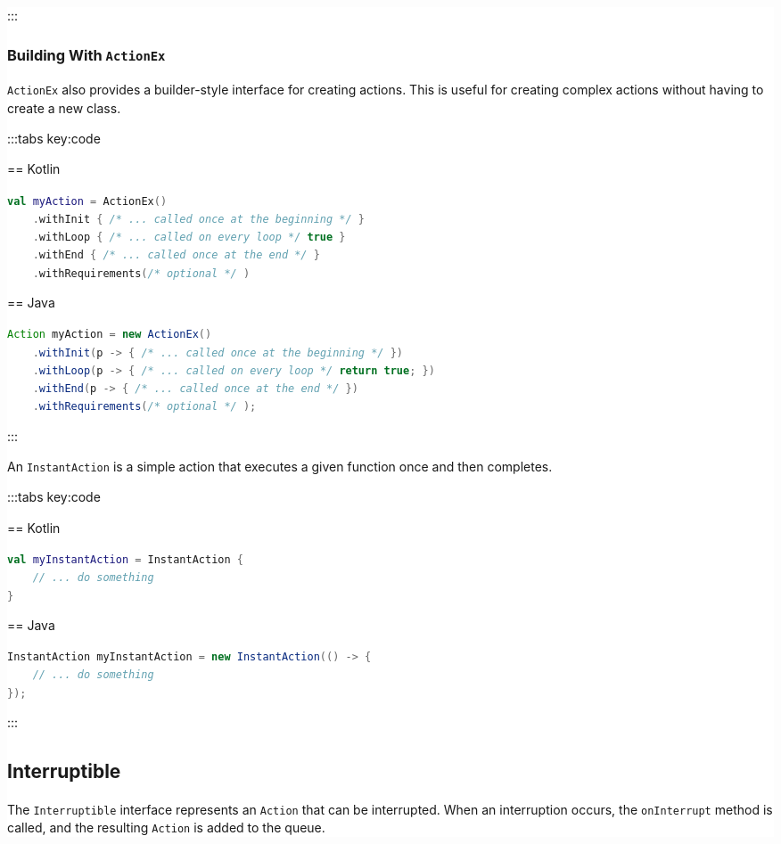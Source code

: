 :::

### Building With `ActionEx`

`ActionEx` also provides a builder-style interface for creating actions. This is useful for creating complex actions without having to create a new class.

:::tabs key:code

== Kotlin

```kotlin
val myAction = ActionEx()
    .withInit { /* ... called once at the beginning */ }
    .withLoop { /* ... called on every loop */ true }
    .withEnd { /* ... called once at the end */ }
    .withRequirements(/* optional */ )
```

== Java

```java
Action myAction = new ActionEx()
    .withInit(p -> { /* ... called once at the beginning */ })
    .withLoop(p -> { /* ... called on every loop */ return true; })
    .withEnd(p -> { /* ... called once at the end */ })
    .withRequirements(/* optional */ );
```

:::

An `InstantAction` is a simple action that executes a given function once and then completes.

:::tabs key:code

== Kotlin

```kotlin
val myInstantAction = InstantAction { 
    // ... do something 
}
```

== Java

```java
InstantAction myInstantAction = new InstantAction(() -> {
    // ... do something
});
```

:::

## Interruptible

The `Interruptible` interface represents an `Action` that can be interrupted. 
When an interruption occurs, the `onInterrupt` method is called,
and the resulting `Action` is added to the queue.
